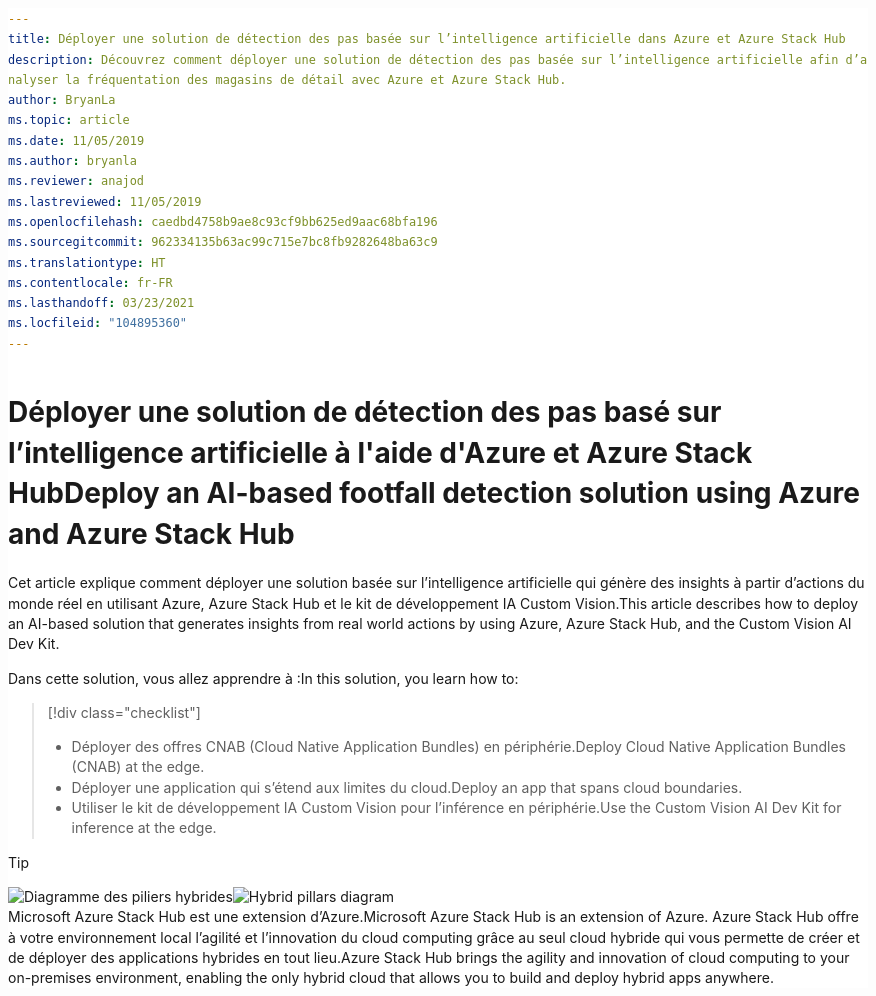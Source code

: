 ```yaml
---
title: Déployer une solution de détection des pas basée sur l’intelligence artificielle dans Azure et Azure Stack Hub
description: Découvrez comment déployer une solution de détection des pas basée sur l’intelligence artificielle afin d’analyser la fréquentation des magasins de détail avec Azure et Azure Stack Hub.
author: BryanLa
ms.topic: article
ms.date: 11/05/2019
ms.author: bryanla
ms.reviewer: anajod
ms.lastreviewed: 11/05/2019
ms.openlocfilehash: caedbd4758b9ae8c93cf9bb625ed9aac68bfa196
ms.sourcegitcommit: 962334135b63ac99c715e7bc8fb9282648ba63c9
ms.translationtype: HT
ms.contentlocale: fr-FR
ms.lasthandoff: 03/23/2021
ms.locfileid: "104895360"
---
```

# <a name="deploy-an-ai-based-footfall-detection-solution-using-azure-and-azure-stack-hub"></a><span data-ttu-id="93b83-103">Déployer une solution de détection des pas basé sur l’intelligence artificielle à l'aide d'Azure et Azure Stack Hub</span><span class="sxs-lookup"><span data-stu-id="93b83-103">Deploy an AI-based footfall detection solution using Azure and Azure Stack Hub</span></span>

<span data-ttu-id="93b83-104">Cet article explique comment déployer une solution basée sur l’intelligence artificielle qui génère des insights à partir d’actions du monde réel en utilisant Azure, Azure Stack Hub et le kit de développement IA Custom Vision.</span><span class="sxs-lookup"><span data-stu-id="93b83-104">This article describes how to deploy an AI-based solution that generates insights from real world actions by using Azure, Azure Stack Hub, and the Custom Vision AI Dev Kit.</span></span>

<span data-ttu-id="93b83-105">Dans cette solution, vous allez apprendre à :</span><span class="sxs-lookup"><span data-stu-id="93b83-105">In this solution, you learn how to:</span></span>

> [!div class="checklist"]
> - <span data-ttu-id="93b83-106">Déployer des offres CNAB (Cloud Native Application Bundles) en périphérie.</span><span class="sxs-lookup"><span data-stu-id="93b83-106">Deploy Cloud Native Application Bundles (CNAB) at the edge.</span></span> 
> - <span data-ttu-id="93b83-107">Déployer une application qui s’étend aux limites du cloud.</span><span class="sxs-lookup"><span data-stu-id="93b83-107">Deploy an app that spans cloud boundaries.</span></span>
> - <span data-ttu-id="93b83-108">Utiliser le kit de développement IA Custom Vision pour l’inférence en périphérie.</span><span class="sxs-lookup"><span data-stu-id="93b83-108">Use the Custom Vision AI Dev Kit for inference at the edge.</span></span>

> [!Tip]  
> <span data-ttu-id="93b83-109">![Diagramme des piliers hybrides](./media/solution-deployment-guide-cross-cloud-scaling/hybrid-pillars.png)</span><span class="sxs-lookup"><span data-stu-id="93b83-109">![Hybrid pillars diagram](./media/solution-deployment-guide-cross-cloud-scaling/hybrid-pillars.png)</span></span>  
> <span data-ttu-id="93b83-110">Microsoft Azure Stack Hub est une extension d’Azure.</span><span class="sxs-lookup"><span data-stu-id="93b83-110">Microsoft Azure Stack Hub is an extension of Azure.</span></span> <span data-ttu-id="93b83-111">Azure Stack Hub offre à votre environnement local l’agilité et l’innovation du cloud computing grâce au seul cloud hybride qui vous permette de créer et de déployer des applications hybrides en tout lieu.</span><span class="sxs-lookup"><span data-stu-id="93b83-111">Azure Stack Hub brings the agility and innovation of cloud computing to your on-premises environment, enabling the only hybrid cloud that allows you to build and deploy hybrid apps anywhere.</span></span>  
> 